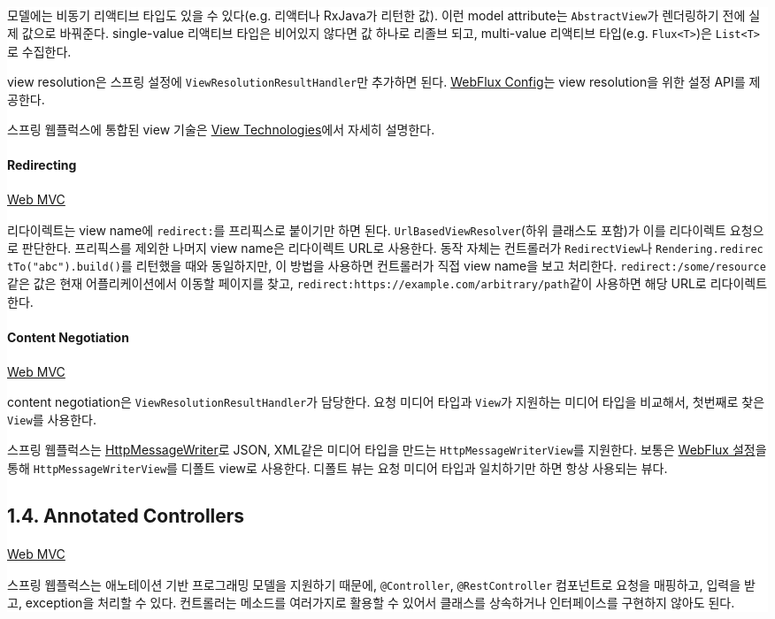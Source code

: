 모델에는 비동기 리액티브 타입도 있을 수 있다(e.g. 리액터나 RxJava가 리턴한 값).
이런 model attribute는 `AbstractView`가 렌더링하기 전에 실제 값으로 바꿔준다.
single-value 리액티브 타입은 비어있지 않다면 값 하나로 리졸브 되고,
multi-value 리액티브 타입(e.g. `Flux<T>`)은
`List<T>`로 수집한다.

view resolution은 스프링 설정에
`ViewResolutionResultHandler`만 추가하면 된다.
[WebFlux Config](https://godekdls.github.io//Reactive%20Spring/springwebflux2/#1117-view-resolvers)는
view resolution을 위한 설정 API를 제공한다.

스프링 웹플럭스에 통합된 view 기술은
[View Technologies](https://godekdls.github.io//Reactive%20Spring/springwebflux2/#19-view-technologies)에서 자세히 설명한다.

#### Redirecting

[Web MVC](https://docs.spring.io/spring/docs/current/spring-framework-reference/web.html#mvc-redirecting-redirect-prefix)

리다이렉트는 view name에 `redirect:`를 프리픽스로 붙이기만 하면 된다.
`UrlBasedViewResolver`(하위 클래스도 포함)가
이를 리다이렉트 요청으로 판단한다.
프리픽스를 제외한 나머지 view name은 리다이렉트 URL로 사용한다.
동작 자체는 컨트롤러가 `RedirectView`나 
`Rendering.redirectTo("abc").build()`를 리턴했을 때와 동일하지만,
이 방법을 사용하면 컨트롤러가 직접 view name을 보고 처리한다.
`redirect:/some/resource`같은 값은
현재 어플리케이션에서 이동할 페이지를 찾고,
`redirect:https://example.com/arbitrary/path`같이 사용하면
해당 URL로 리다이렉트한다.

#### Content Negotiation

[Web MVC](https://docs.spring.io/spring/docs/current/spring-framework-reference/web.html#mvc-multiple-representations)

content negotiation은 `ViewResolutionResultHandler`가 담당한다.
요청 미디어 타입과 `View`가 지원하는 미디어 타입을 비교해서,
첫번째로 찾은 `View`를 사용한다.

스프링 웹플럭스는 [HttpMessageWriter](#125-codecs)로
JSON, XML같은 미디어 타입을 만드는 `HttpMessageWriterView`를 지원한다.
보통은 [WebFlux 설정](https://godekdls.github.io//Reactive%20Spring/springwebflux2/#1117-view-resolvers)을 통해
`HttpMessageWriterView`를 디폴트 view로 사용한다.
디폴트 뷰는 요청 미디어 타입과 일치하기만 하면 항상 사용되는 뷰다.

## 1.4. Annotated Controllers

[Web MVC](https://docs.spring.io/spring/docs/current/spring-framework-reference/web.html#mvc-controller)

스프링 웹플럭스는 애노테이션 기반 프로그래밍 모델을 지원하기 때문에,
`@Controller`, `@RestController` 컴포넌트로
요청을 매핑하고, 입력을 받고, exception을 처리할 수 있다.
컨트롤러는 메소드를 여러가지로 활용할 수 있어서
클래스를 상속하거나 인터페이스를 구현하지 않아도 된다.
